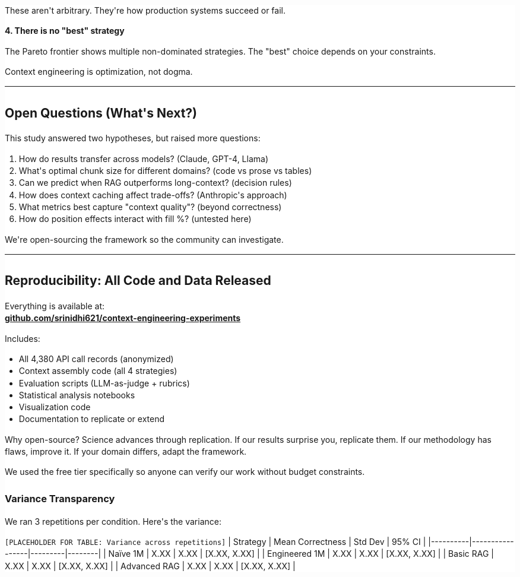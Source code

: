 These aren't arbitrary. They're how production systems succeed or fail.

**4. There is no "best" strategy**

The Pareto frontier shows multiple non-dominated strategies. The "best" choice depends on your constraints.

Context engineering is optimization, not dogma.

---

## Open Questions (What's Next?)

This study answered two hypotheses, but raised more questions:

1. How do results transfer across models? (Claude, GPT-4, Llama)
2. What's optimal chunk size for different domains? (code vs prose vs tables)
3. Can we predict when RAG outperforms long-context? (decision rules)
4. How does context caching affect trade-offs? (Anthropic's approach)
5. What metrics best capture "context quality"? (beyond correctness)
6. How do position effects interact with fill %? (untested here)

We're open-sourcing the framework so the community can investigate.

---

## Reproducibility: All Code and Data Released

Everything is available at:  
**[github.com/srinidhi621/context-engineering-experiments](https://github.com/srinidhi621/context-engineering-experiments)**

Includes:
- All 4,380 API call records (anonymized)
- Context assembly code (all 4 strategies)
- Evaluation scripts (LLM-as-judge + rubrics)
- Statistical analysis notebooks
- Visualization code
- Documentation to replicate or extend

Why open-source? Science advances through replication. If our results surprise you, replicate them. If our methodology has flaws, improve it. If your domain differs, adapt the framework.

We used the free tier specifically so anyone can verify our work without budget constraints.

### Variance Transparency

We ran 3 repetitions per condition. Here's the variance:

`[PLACEHOLDER FOR TABLE: Variance across repetitions]`
| Strategy | Mean Correctness | Std Dev | 95% CI |
|----------|-----------------|---------|--------|
| Naïve 1M | X.XX | X.XX | [X.XX, X.XX] |
| Engineered 1M | X.XX | X.XX | [X.XX, X.XX] |
| Basic RAG | X.XX | X.XX | [X.XX, X.XX] |
| Advanced RAG | X.XX | X.XX | [X.XX, X.XX] |
